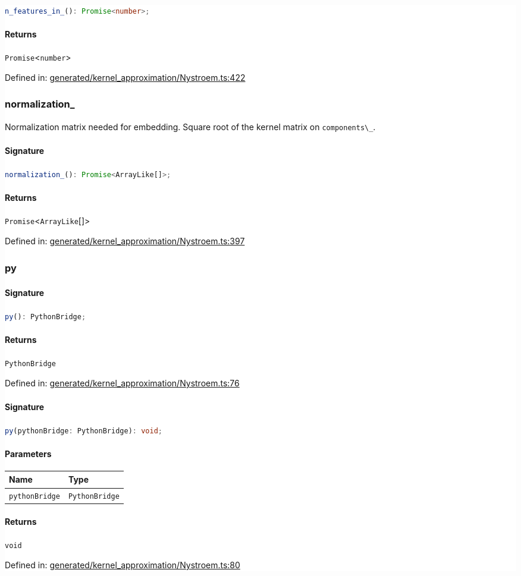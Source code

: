 ```ts
n_features_in_(): Promise<number>;
```

#### Returns

`Promise`\<`number`\>

Defined in: [generated/kernel\_approximation/Nystroem.ts:422](https://github.com/transitive-bullshit/scikit-learn-ts/blob/22af0e7/packages/sklearn/src/generated/kernel_approximation/Nystroem.ts#L422)

### normalization\_

Normalization matrix needed for embedding. Square root of the kernel matrix on `components\_`.

#### Signature

```ts
normalization_(): Promise<ArrayLike[]>;
```

#### Returns

`Promise`\<`ArrayLike`[]\>

Defined in: [generated/kernel\_approximation/Nystroem.ts:397](https://github.com/transitive-bullshit/scikit-learn-ts/blob/22af0e7/packages/sklearn/src/generated/kernel_approximation/Nystroem.ts#L397)

### py

#### Signature

```ts
py(): PythonBridge;
```

#### Returns

`PythonBridge`

Defined in:  [generated/kernel\_approximation/Nystroem.ts:76](https://github.com/transitive-bullshit/scikit-learn-ts/blob/22af0e7/packages/sklearn/src/generated/kernel_approximation/Nystroem.ts#L76)

#### Signature

```ts
py(pythonBridge: PythonBridge): void;
```

#### Parameters

| Name | Type |
| :------ | :------ |
| `pythonBridge` | `PythonBridge` |

#### Returns

`void`

Defined in: [generated/kernel\_approximation/Nystroem.ts:80](https://github.com/transitive-bullshit/scikit-learn-ts/blob/22af0e7/packages/sklearn/src/generated/kernel_approximation/Nystroem.ts#L80)

